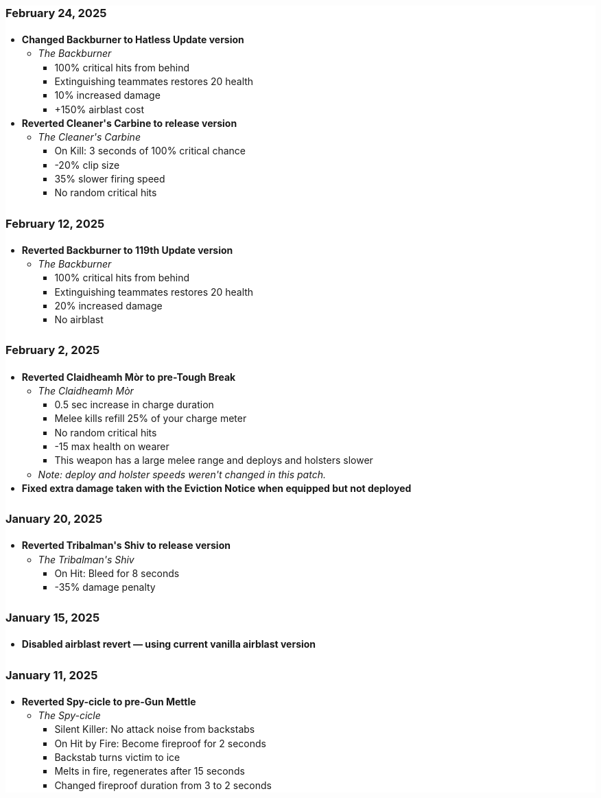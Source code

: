 ### February 24, 2025
- **Changed Backburner to Hatless Update version**
  - *The Backburner*
    - 100% critical hits from behind
    - Extinguishing teammates restores 20 health
    - 10% increased damage
    - +150% airblast cost
- **Reverted Cleaner's Carbine to release version**
  - *The Cleaner's Carbine*
    - On Kill: 3 seconds of 100% critical chance
    - -20% clip size
    - 35% slower firing speed
    - No random critical hits

### February 12, 2025
- **Reverted Backburner to 119th Update version**
  - *The Backburner*
    - 100% critical hits from behind
    - Extinguishing teammates restores 20 health
    - 20% increased damage
    - No airblast

### February 2, 2025
- **Reverted Claidheamh Mòr to pre-Tough Break**
  - *The Claidheamh Mòr*
    - 0.5 sec increase in charge duration
    - Melee kills refill 25% of your charge meter
    - No random critical hits
    - -15 max health on wearer
    - This weapon has a large melee range and deploys and holsters slower
  - *Note: deploy and holster speeds weren't changed in this patch.*
- **Fixed extra damage taken with the Eviction Notice when equipped but not deployed**

### January 20, 2025
- **Reverted Tribalman's Shiv to release version**
  - *The Tribalman's Shiv*
    - On Hit: Bleed for 8 seconds
    - -35% damage penalty

### January 15, 2025
- **Disabled airblast revert — using current vanilla airblast version**

### January 11, 2025
- **Reverted Spy-cicle to pre-Gun Mettle**
  - *The Spy-cicle*
    - Silent Killer: No attack noise from backstabs
    - On Hit by Fire: Become fireproof for 2 seconds
    - Backstab turns victim to ice
    - Melts in fire, regenerates after 15 seconds
    - Changed fireproof duration from 3 to 2 seconds
